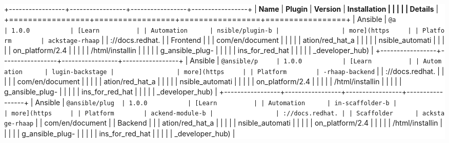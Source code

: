 +-----------------+-----------------+-----------------+-----------------+
| **Name**        | **Plugin**      | **Version**     | **Installation  |
|                 |                 |                 | Details**       |
+=================+=================+=================+=================+
| Ansible         | `@a             | 1.0.0           | [Learn          |
| Automation      | nsible/plugin-b |                 | more](https     |
| Platform        | ackstage-rhaap` |                 | ://docs.redhat. |
| Frontend        |                 |                 | com/en/document |
|                 |                 |                 | ation/red_hat_a |
|                 |                 |                 | nsible_automati |
|                 |                 |                 | on_platform/2.4 |
|                 |                 |                 | /html/installin |
|                 |                 |                 | g_ansible_plug- |
|                 |                 |                 | ins_for_red_hat |
|                 |                 |                 | _developer_hub) |
+-----------------+-----------------+-----------------+-----------------+
| Ansible         | `@ansible/p     | 1.0.0           | [Learn          |
| Automation      | lugin-backstage |                 | more](https     |
| Platform        | -rhaap-backend` |                 | ://docs.redhat. |
|                 |                 |                 | com/en/document |
|                 |                 |                 | ation/red_hat_a |
|                 |                 |                 | nsible_automati |
|                 |                 |                 | on_platform/2.4 |
|                 |                 |                 | /html/installin |
|                 |                 |                 | g_ansible_plug- |
|                 |                 |                 | ins_for_red_hat |
|                 |                 |                 | _developer_hub) |
+-----------------+-----------------+-----------------+-----------------+
| Ansible         | `@ansible/plug  | 1.0.0           | [Learn          |
| Automation      | in-scaffolder-b |                 | more](https     |
| Platform        | ackend-module-b |                 | ://docs.redhat. |
| Scaffolder      | ackstage-rhaap` |                 | com/en/document |
| Backend         |                 |                 | ation/red_hat_a |
|                 |                 |                 | nsible_automati |
|                 |                 |                 | on_platform/2.4 |
|                 |                 |                 | /html/installin |
|                 |                 |                 | g_ansible_plug- |
|                 |                 |                 | ins_for_red_hat |
|                 |                 |                 | _developer_hub) |